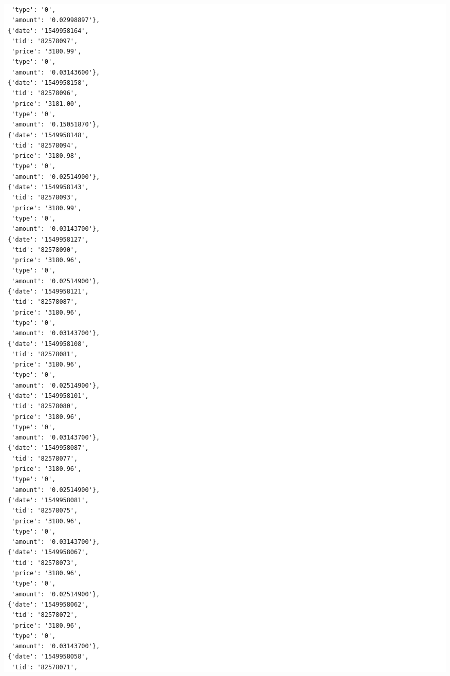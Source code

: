       'type': '0',
      'amount': '0.02998897'},
     {'date': '1549958164',
      'tid': '82578097',
      'price': '3180.99',
      'type': '0',
      'amount': '0.03143600'},
     {'date': '1549958158',
      'tid': '82578096',
      'price': '3181.00',
      'type': '0',
      'amount': '0.15051870'},
     {'date': '1549958148',
      'tid': '82578094',
      'price': '3180.98',
      'type': '0',
      'amount': '0.02514900'},
     {'date': '1549958143',
      'tid': '82578093',
      'price': '3180.99',
      'type': '0',
      'amount': '0.03143700'},
     {'date': '1549958127',
      'tid': '82578090',
      'price': '3180.96',
      'type': '0',
      'amount': '0.02514900'},
     {'date': '1549958121',
      'tid': '82578087',
      'price': '3180.96',
      'type': '0',
      'amount': '0.03143700'},
     {'date': '1549958108',
      'tid': '82578081',
      'price': '3180.96',
      'type': '0',
      'amount': '0.02514900'},
     {'date': '1549958101',
      'tid': '82578080',
      'price': '3180.96',
      'type': '0',
      'amount': '0.03143700'},
     {'date': '1549958087',
      'tid': '82578077',
      'price': '3180.96',
      'type': '0',
      'amount': '0.02514900'},
     {'date': '1549958081',
      'tid': '82578075',
      'price': '3180.96',
      'type': '0',
      'amount': '0.03143700'},
     {'date': '1549958067',
      'tid': '82578073',
      'price': '3180.96',
      'type': '0',
      'amount': '0.02514900'},
     {'date': '1549958062',
      'tid': '82578072',
      'price': '3180.96',
      'type': '0',
      'amount': '0.03143700'},
     {'date': '1549958058',
      'tid': '82578071',